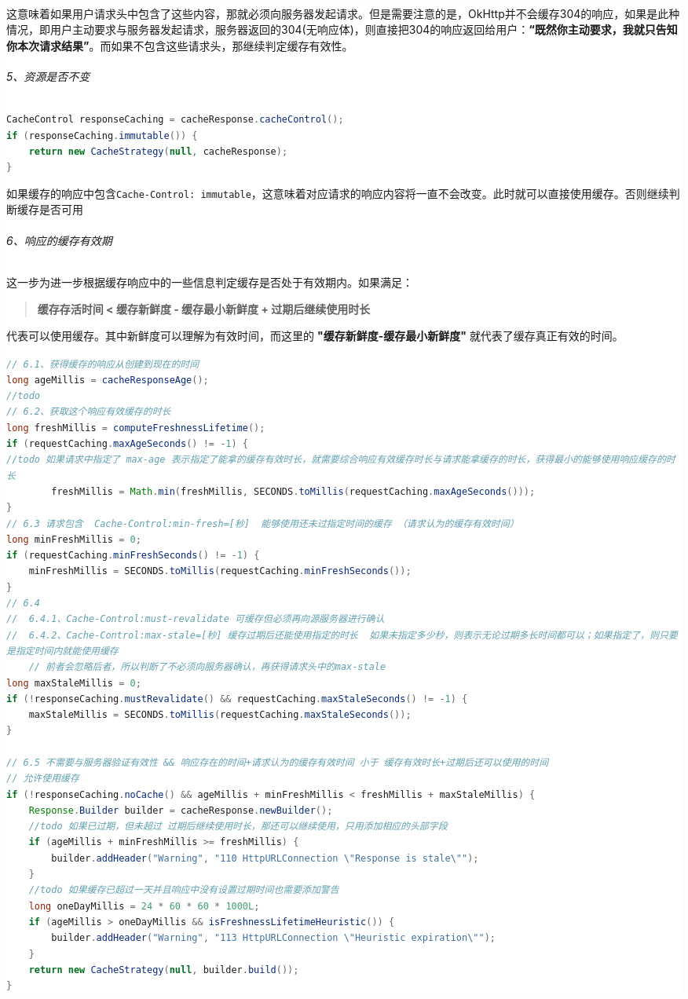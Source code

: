 这意味着如果用户请求头中包含了这些内容，那就必须向服务器发起请求。但是需要注意的是，OkHttp并不会缓存304的响应，如果是此种情况，即用户主动要求与服务器发起请求，服务器返回的304(无响应体)，则直接把304的响应返回给用户：**“既然你主动要求，我就只告知你本次请求结果”**。而如果不包含这些请求头，那继续判定缓存有效性。



###### 5、资源是否不变

```java
CacheControl responseCaching = cacheResponse.cacheControl();
if (responseCaching.immutable()) {
	return new CacheStrategy(null, cacheResponse);
}
```

如果缓存的响应中包含`Cache-Control: immutable`，这意味着对应请求的响应内容将一直不会改变。此时就可以直接使用缓存。否则继续判断缓存是否可用



###### 6、响应的缓存有效期

这一步为进一步根据缓存响应中的一些信息判定缓存是否处于有效期内。如果满足：

> **缓存存活时间 < 缓存新鲜度 - 缓存最小新鲜度 + 过期后继续使用时长**

代表可以使用缓存。其中新鲜度可以理解为有效时间，而这里的 **"缓存新鲜度-缓存最小新鲜度"** 就代表了缓存真正有效的时间。

```java
// 6.1、获得缓存的响应从创建到现在的时间
long ageMillis = cacheResponseAge();
//todo
// 6.2、获取这个响应有效缓存的时长
long freshMillis = computeFreshnessLifetime();
if (requestCaching.maxAgeSeconds() != -1) {
//todo 如果请求中指定了 max-age 表示指定了能拿的缓存有效时长，就需要综合响应有效缓存时长与请求能拿缓存的时长，获得最小的能够使用响应缓存的时长
		freshMillis = Math.min(freshMillis, SECONDS.toMillis(requestCaching.maxAgeSeconds()));
}
// 6.3 请求包含  Cache-Control:min-fresh=[秒]  能够使用还未过指定时间的缓存 （请求认为的缓存有效时间）
long minFreshMillis = 0;
if (requestCaching.minFreshSeconds() != -1) {
	minFreshMillis = SECONDS.toMillis(requestCaching.minFreshSeconds());
}
// 6.4
//  6.4.1、Cache-Control:must-revalidate 可缓存但必须再向源服务器进行确认
//  6.4.2、Cache-Control:max-stale=[秒] 缓存过期后还能使用指定的时长  如果未指定多少秒，则表示无论过期多长时间都可以；如果指定了，则只要是指定时间内就能使用缓存
	// 前者会忽略后者，所以判断了不必须向服务器确认，再获得请求头中的max-stale
long maxStaleMillis = 0;
if (!responseCaching.mustRevalidate() && requestCaching.maxStaleSeconds() != -1) {
	maxStaleMillis = SECONDS.toMillis(requestCaching.maxStaleSeconds());
}

// 6.5 不需要与服务器验证有效性 && 响应存在的时间+请求认为的缓存有效时间 小于 缓存有效时长+过期后还可以使用的时间
// 允许使用缓存
if (!responseCaching.noCache() && ageMillis + minFreshMillis < freshMillis + maxStaleMillis) {
	Response.Builder builder = cacheResponse.newBuilder();
	//todo 如果已过期，但未超过 过期后继续使用时长，那还可以继续使用，只用添加相应的头部字段
	if (ageMillis + minFreshMillis >= freshMillis) {
		builder.addHeader("Warning", "110 HttpURLConnection \"Response is stale\"");
	}
	//todo 如果缓存已超过一天并且响应中没有设置过期时间也需要添加警告
	long oneDayMillis = 24 * 60 * 60 * 1000L;
	if (ageMillis > oneDayMillis && isFreshnessLifetimeHeuristic()) {
		builder.addHeader("Warning", "113 HttpURLConnection \"Heuristic expiration\"");
	}
	return new CacheStrategy(null, builder.build());
}
```
